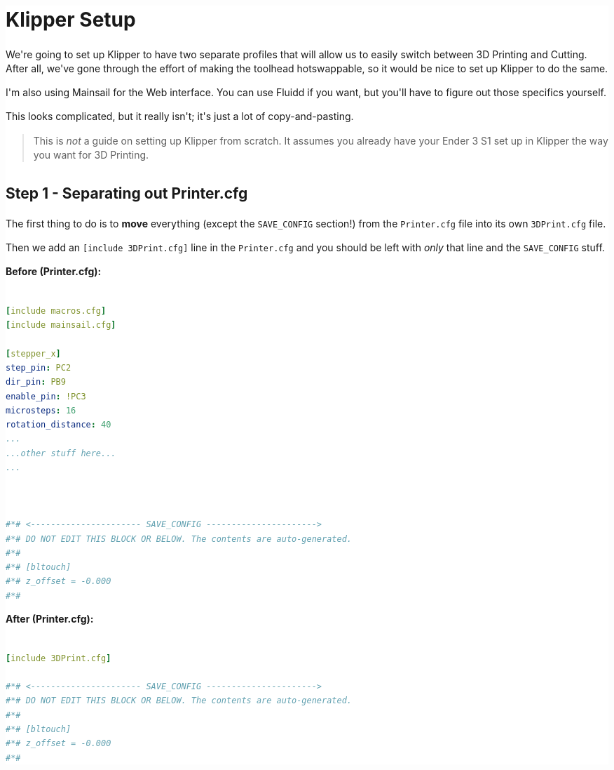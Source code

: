 # Klipper Setup
We're going to set up Klipper to have two separate profiles that will allow us to easily switch between 3D Printing and Cutting. After all, we've gone through the effort of making the toolhead hotswappable, so it would be nice to set up Klipper to do the same. 

I'm also using Mainsail for the Web interface. You can use Fluidd if you want, but you'll have to figure out those specifics yourself. 

This looks complicated, but it really isn't; it's just a lot of copy-and-pasting. 

> This is *not* a guide on setting up Klipper from scratch. It assumes you already have your Ender 3 S1 set up in Klipper the way you want for 3D Printing.

## Step 1 - Separating out Printer.cfg

The first thing to do is to **move** everything (except the `SAVE_CONFIG` section!) from the `Printer.cfg` file into its own `3DPrint.cfg` file. 

Then we add an `[include 3DPrint.cfg]` line in the `Printer.cfg` and you should be left with *only* that line and the `SAVE_CONFIG` stuff. 

**Before (Printer.cfg):** 
```yml

[include macros.cfg]
[include mainsail.cfg]

[stepper_x]
step_pin: PC2
dir_pin: PB9
enable_pin: !PC3
microsteps: 16
rotation_distance: 40
...
...other stuff here... 
...



#*# <---------------------- SAVE_CONFIG ---------------------->
#*# DO NOT EDIT THIS BLOCK OR BELOW. The contents are auto-generated.
#*#
#*# [bltouch]
#*# z_offset = -0.000
#*#

```

**After (Printer.cfg):** 
```yml

[include 3DPrint.cfg]

#*# <---------------------- SAVE_CONFIG ---------------------->
#*# DO NOT EDIT THIS BLOCK OR BELOW. The contents are auto-generated.
#*#
#*# [bltouch]
#*# z_offset = -0.000
#*#

```
